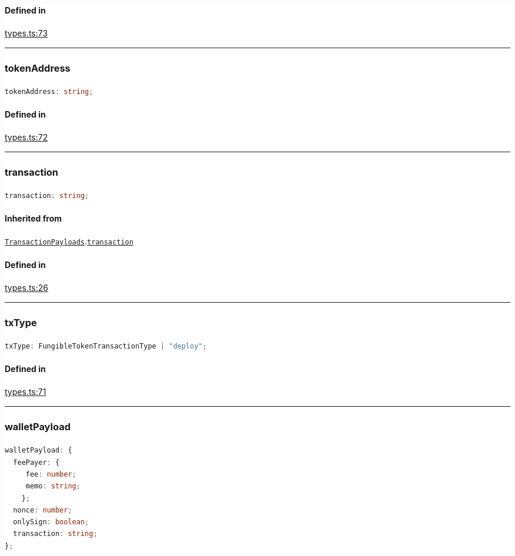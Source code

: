 #### Defined in

[types.ts:73](https://github.com/zkcloudworker/minatokens-lib/blob/main/packages/api/src/types.ts#L73)

***

### tokenAddress

```ts
tokenAddress: string;
```

#### Defined in

[types.ts:72](https://github.com/zkcloudworker/minatokens-lib/blob/main/packages/api/src/types.ts#L72)

***

### transaction

```ts
transaction: string;
```

#### Inherited from

[`TransactionPayloads`](interfacetransactionpayloads).[`transaction`](Interface.TransactionPayloads.md#transaction)

#### Defined in

[types.ts:26](https://github.com/zkcloudworker/minatokens-lib/blob/main/packages/api/src/types.ts#L26)

***

### txType

```ts
txType: FungibleTokenTransactionType | "deploy";
```

#### Defined in

[types.ts:71](https://github.com/zkcloudworker/minatokens-lib/blob/main/packages/api/src/types.ts#L71)

***

### walletPayload

```ts
walletPayload: {
  feePayer: {
     fee: number;
     memo: string;
    };
  nonce: number;
  onlySign: boolean;
  transaction: string;
};
```
